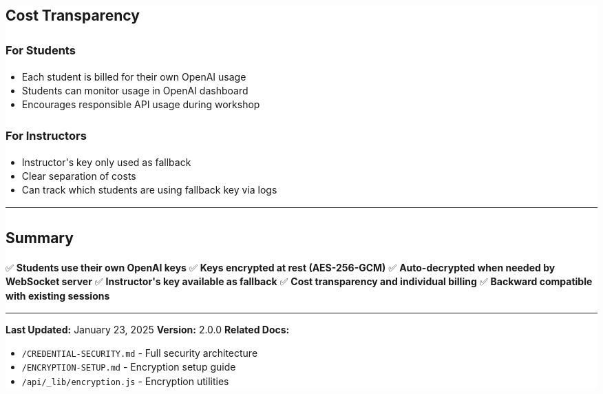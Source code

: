 
## Cost Transparency

### For Students
- Each student is billed for their own OpenAI usage
- Students can monitor usage in OpenAI dashboard
- Encourages responsible API usage during workshop

### For Instructors
- Instructor's key only used as fallback
- Clear separation of costs
- Can track which students are using fallback key via logs

---

## Summary

✅ **Students use their own OpenAI keys**
✅ **Keys encrypted at rest (AES-256-GCM)**
✅ **Auto-decrypted when needed by WebSocket server**
✅ **Instructor's key available as fallback**
✅ **Cost transparency and individual billing**
✅ **Backward compatible with existing sessions**

---

**Last Updated:** January 23, 2025
**Version:** 2.0.0
**Related Docs:**
- `/CREDENTIAL-SECURITY.md` - Full security architecture
- `/ENCRYPTION-SETUP.md` - Encryption setup guide
- `/api/_lib/encryption.js` - Encryption utilities

